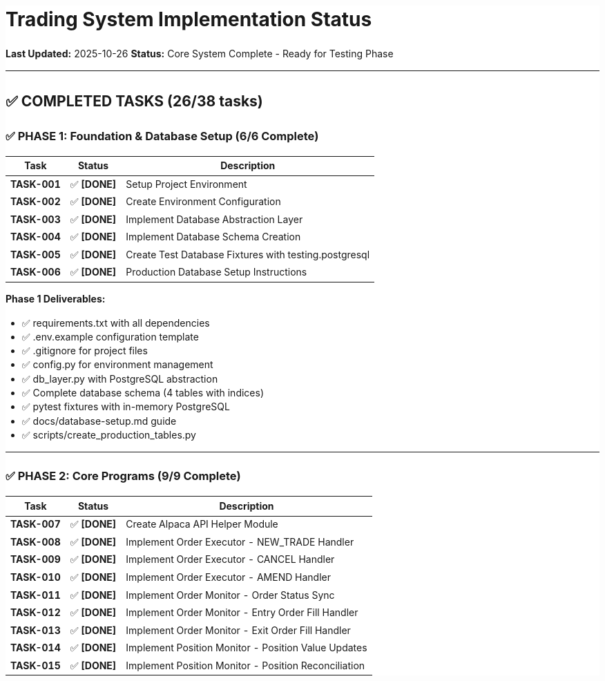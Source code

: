 # Trading System Implementation Status

**Last Updated:** 2025-10-26
**Status:** Core System Complete - Ready for Testing Phase

---

## ✅ COMPLETED TASKS (26/38 tasks)

### ✅ PHASE 1: Foundation & Database Setup (6/6 Complete)

| Task | Status | Description |
|------|--------|-------------|
| **TASK-001** | ✅ **[DONE]** | Setup Project Environment |
| **TASK-002** | ✅ **[DONE]** | Create Environment Configuration |
| **TASK-003** | ✅ **[DONE]** | Implement Database Abstraction Layer |
| **TASK-004** | ✅ **[DONE]** | Implement Database Schema Creation |
| **TASK-005** | ✅ **[DONE]** | Create Test Database Fixtures with testing.postgresql |
| **TASK-006** | ✅ **[DONE]** | Production Database Setup Instructions |

**Phase 1 Deliverables:**
- ✅ requirements.txt with all dependencies
- ✅ .env.example configuration template
- ✅ .gitignore for project files
- ✅ config.py for environment management
- ✅ db_layer.py with PostgreSQL abstraction
- ✅ Complete database schema (4 tables with indices)
- ✅ pytest fixtures with in-memory PostgreSQL
- ✅ docs/database-setup.md guide
- ✅ scripts/create_production_tables.py

---

### ✅ PHASE 2: Core Programs (9/9 Complete)

| Task | Status | Description |
|------|--------|-------------|
| **TASK-007** | ✅ **[DONE]** | Create Alpaca API Helper Module |
| **TASK-008** | ✅ **[DONE]** | Implement Order Executor - NEW_TRADE Handler |
| **TASK-009** | ✅ **[DONE]** | Implement Order Executor - CANCEL Handler |
| **TASK-010** | ✅ **[DONE]** | Implement Order Executor - AMEND Handler |
| **TASK-011** | ✅ **[DONE]** | Implement Order Monitor - Order Status Sync |
| **TASK-012** | ✅ **[DONE]** | Implement Order Monitor - Entry Order Fill Handler |
| **TASK-013** | ✅ **[DONE]** | Implement Order Monitor - Exit Order Fill Handler |
| **TASK-014** | ✅ **[DONE]** | Implement Position Monitor - Position Value Updates |
| **TASK-015** | ✅ **[DONE]** | Implement Position Monitor - Position Reconciliation |
